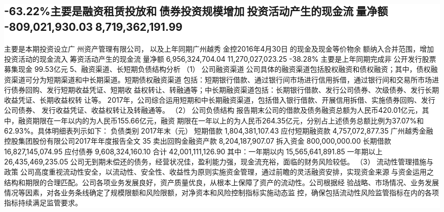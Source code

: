 -63.22%主要是融资租赁投放和
债券投资规模增加
投资活动产生的现金流
量净额
-809,021,930.03
8,719,362,191.99
-
主要是本期投资设立广
州资产管理有限公司，
以及上年同期广州越秀
金控2016年4月30日
的现金及现金等价物余
额纳入合并范围，增加
投资活动的现金流入
筹资活动产生的现金流
量净额
6,956,324,704.04
11,270,027,023.25
-38.28%
主要是上年同期完成非
公开发行股票募集现金
99.53亿元
5、融资渠道、长短期负债结构分析
（1）
公司融资渠道
公司具体的融资渠道包括股权融资和债权融资；其中，债权融资渠道可分为短期渠道和中长期渠道。短期债权融资渠道
包括：短期银行借款、通过银行间市场进行信用拆借，通过银行间和交易所市场进行债券回购、发行短期收益凭证、短期收
益权转让、转融通等；中长期融资渠道包括：长期银行借款、发行公司债券、次级债券、发行长期收益凭证、长期收益权转
让等。
2017年，公司综合运用短期和中长期融资渠道，包括借入银行借款、开展信用拆借、实施债券回购、发行公司债券、
发行收益凭证、收益权转让及转融通等。
（2）
公司负债结构
报告期末公司的借款及债务融资总额为人民币420.01亿元，其中，融资期限在一年以内的为人民币155.66亿元，融资
期限在一年以上的为人民币264.35亿元，分别占上述债务总额比例为37.07%和62.93%。具体明细表列示如下：
负债类别
2017年末（元）
短期借款
1,804,381,107.43
应付短期融资款
4,757,072,877.35
广州越秀金融控股集团股份有限公司2017年年度报告全文
35
卖出回购金融资产款
8,204,187,907.07
拆入资金
800,000,000.00
长期借款
16,827,145,074.95
应付债券
9,608,324,160.10
合计
42,001,111,126.90
其中：一年期以内
15,565,641,891.85
一年期以上
26,435,469,235.05
公司无到期未偿还的债务，经营状况佳，盈利能力强，现金流充裕，面临的财务风险较低。
（3）
流动性管理措施与政策
公司高度重视流动性安全，以流动性、安全性、收益性为原则实施资金管理，通过前瞻的灵活融资安排，实现资金来源
与资金运用之结构和期限的合理匹配。公司各项业务发展良好，资产质量优良，从根本上保障了资产的流动性。公司根据经
验战略、市场情况、业务发展情况等因素，对各业务条线确定了规模限额和风险限额，对净资本和风险控制指标实施动态监
控，确保包括流动性风险监管指标在内的各项指标持续满足监管要求。